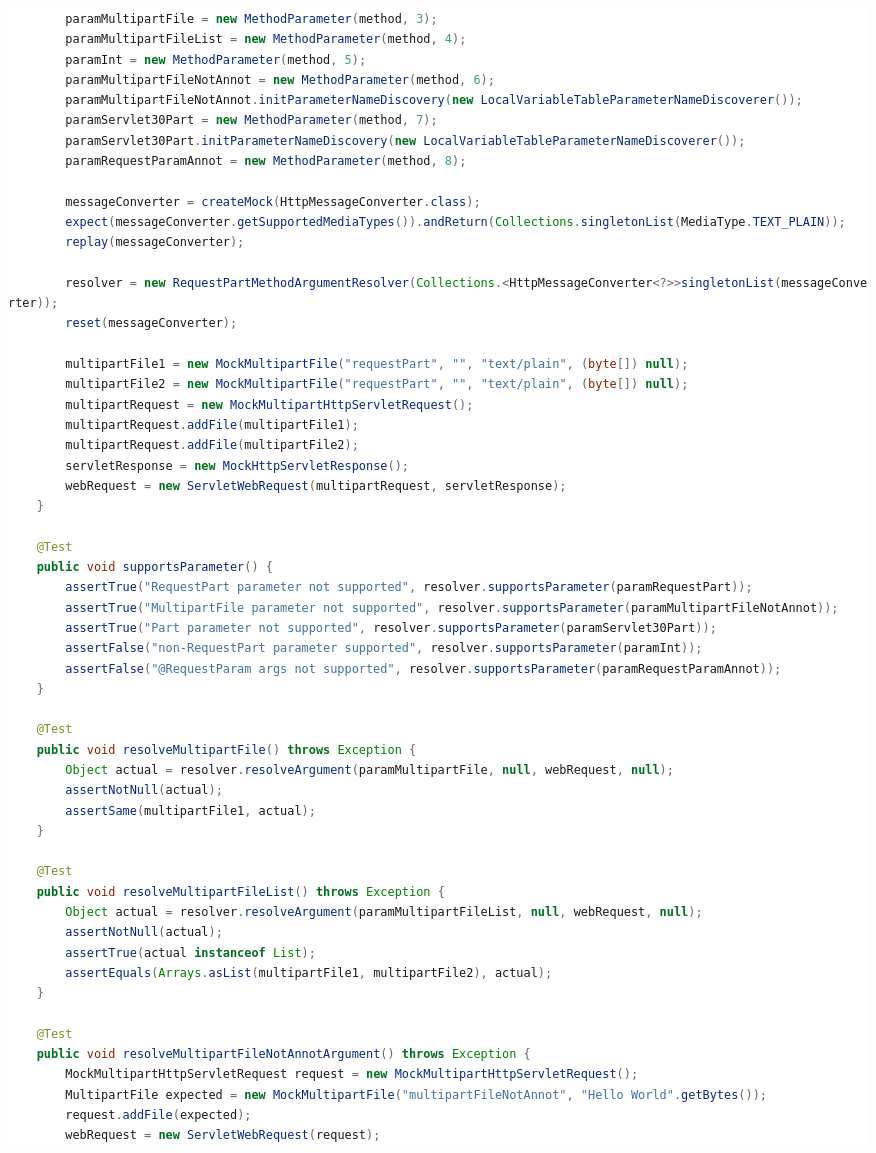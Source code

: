 ```java
		paramMultipartFile = new MethodParameter(method, 3);
		paramMultipartFileList = new MethodParameter(method, 4);
		paramInt = new MethodParameter(method, 5);
		paramMultipartFileNotAnnot = new MethodParameter(method, 6);
		paramMultipartFileNotAnnot.initParameterNameDiscovery(new LocalVariableTableParameterNameDiscoverer());
		paramServlet30Part = new MethodParameter(method, 7);
		paramServlet30Part.initParameterNameDiscovery(new LocalVariableTableParameterNameDiscoverer());
		paramRequestParamAnnot = new MethodParameter(method, 8);

		messageConverter = createMock(HttpMessageConverter.class);
		expect(messageConverter.getSupportedMediaTypes()).andReturn(Collections.singletonList(MediaType.TEXT_PLAIN));
		replay(messageConverter);

		resolver = new RequestPartMethodArgumentResolver(Collections.<HttpMessageConverter<?>>singletonList(messageConverter));
		reset(messageConverter);
		
		multipartFile1 = new MockMultipartFile("requestPart", "", "text/plain", (byte[]) null);
		multipartFile2 = new MockMultipartFile("requestPart", "", "text/plain", (byte[]) null);
		multipartRequest = new MockMultipartHttpServletRequest();
		multipartRequest.addFile(multipartFile1);
		multipartRequest.addFile(multipartFile2);
		servletResponse = new MockHttpServletResponse();
		webRequest = new ServletWebRequest(multipartRequest, servletResponse);
	}

	@Test
	public void supportsParameter() {
		assertTrue("RequestPart parameter not supported", resolver.supportsParameter(paramRequestPart));
		assertTrue("MultipartFile parameter not supported", resolver.supportsParameter(paramMultipartFileNotAnnot));
		assertTrue("Part parameter not supported", resolver.supportsParameter(paramServlet30Part));
		assertFalse("non-RequestPart parameter supported", resolver.supportsParameter(paramInt));
		assertFalse("@RequestParam args not supported", resolver.supportsParameter(paramRequestParamAnnot));
	}	

	@Test 
	public void resolveMultipartFile() throws Exception {
		Object actual = resolver.resolveArgument(paramMultipartFile, null, webRequest, null);
		assertNotNull(actual);
		assertSame(multipartFile1, actual);
	}

	@Test 
	public void resolveMultipartFileList() throws Exception {
		Object actual = resolver.resolveArgument(paramMultipartFileList, null, webRequest, null);
		assertNotNull(actual);
		assertTrue(actual instanceof List);
		assertEquals(Arrays.asList(multipartFile1, multipartFile2), actual);
	}

	@Test
	public void resolveMultipartFileNotAnnotArgument() throws Exception {
		MockMultipartHttpServletRequest request = new MockMultipartHttpServletRequest();
		MultipartFile expected = new MockMultipartFile("multipartFileNotAnnot", "Hello World".getBytes());
		request.addFile(expected);
		webRequest = new ServletWebRequest(request);
```